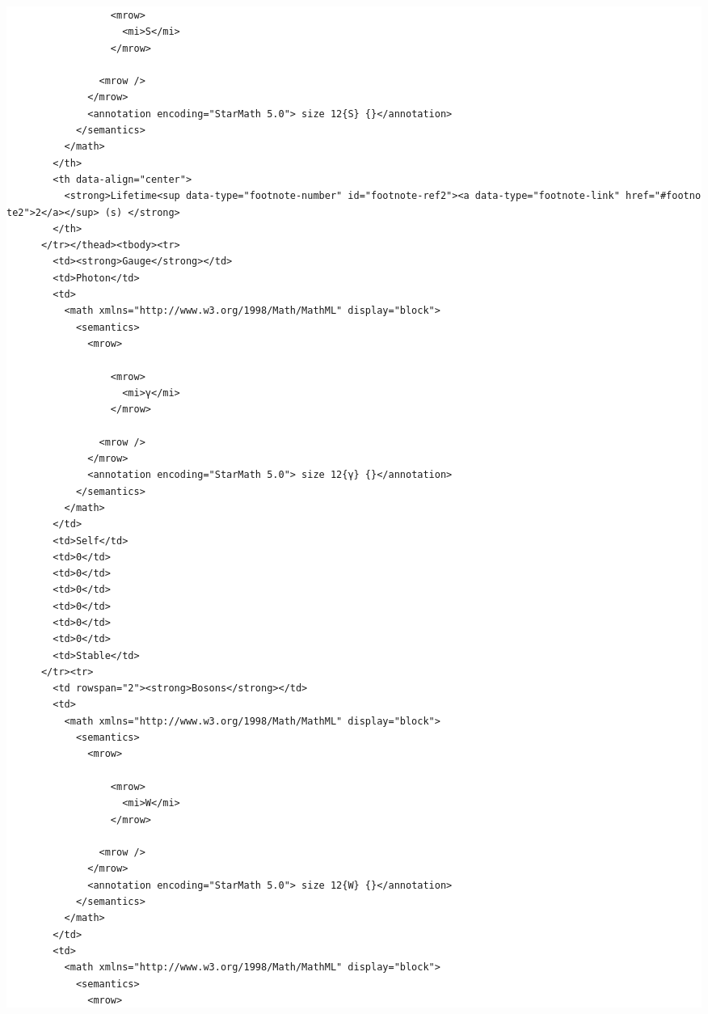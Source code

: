                       <mrow>
                        <mi>S</mi>
                      </mrow>
                    
                    <mrow />
                  </mrow>
                  <annotation encoding="StarMath 5.0"> size 12{S} {}</annotation>
                </semantics>
              </math> 
            </th>
            <th data-align="center">
              <strong>Lifetime<sup data-type="footnote-number" id="footnote-ref2"><a data-type="footnote-link" href="#footnote2">2</a></sup> (s) </strong>
            </th>
          </tr></thead><tbody><tr>
            <td><strong>Gauge</strong></td>
            <td>Photon</td>
            <td>
              <math xmlns="http://www.w3.org/1998/Math/MathML" display="block">
                <semantics>
                  <mrow>
                    
                      <mrow>
                        <mi>γ</mi>
                      </mrow>
                    
                    <mrow />
                  </mrow>
                  <annotation encoding="StarMath 5.0"> size 12{γ} {}</annotation>
                </semantics>
              </math> 
            </td>
            <td>Self</td>
            <td>0</td>
            <td>0</td>
            <td>0</td>
            <td>0</td>
            <td>0</td>
            <td>0</td>
            <td>Stable</td>
          </tr><tr>
            <td rowspan="2"><strong>Bosons</strong></td>
            <td>
              <math xmlns="http://www.w3.org/1998/Math/MathML" display="block">
                <semantics>
                  <mrow>
                    
                      <mrow>
                        <mi>W</mi>
                      </mrow>
                    
                    <mrow />
                  </mrow>
                  <annotation encoding="StarMath 5.0"> size 12{W} {}</annotation>
                </semantics>
              </math> 
            </td>
            <td>
              <math xmlns="http://www.w3.org/1998/Math/MathML" display="block">
                <semantics>
                  <mrow>
                    